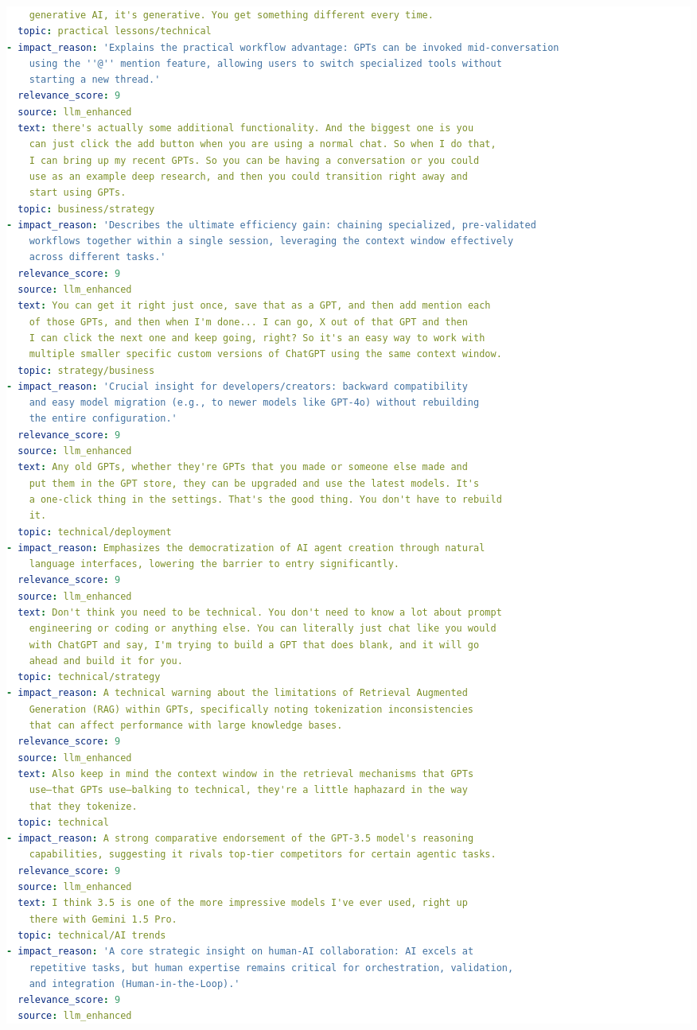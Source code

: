 ```yaml
    generative AI, it's generative. You get something different every time.
  topic: practical lessons/technical
- impact_reason: 'Explains the practical workflow advantage: GPTs can be invoked mid-conversation
    using the ''@'' mention feature, allowing users to switch specialized tools without
    starting a new thread.'
  relevance_score: 9
  source: llm_enhanced
  text: there's actually some additional functionality. And the biggest one is you
    can just click the add button when you are using a normal chat. So when I do that,
    I can bring up my recent GPTs. So you can be having a conversation or you could
    use as an example deep research, and then you could transition right away and
    start using GPTs.
  topic: business/strategy
- impact_reason: 'Describes the ultimate efficiency gain: chaining specialized, pre-validated
    workflows together within a single session, leveraging the context window effectively
    across different tasks.'
  relevance_score: 9
  source: llm_enhanced
  text: You can get it right just once, save that as a GPT, and then add mention each
    of those GPTs, and then when I'm done... I can go, X out of that GPT and then
    I can click the next one and keep going, right? So it's an easy way to work with
    multiple smaller specific custom versions of ChatGPT using the same context window.
  topic: strategy/business
- impact_reason: 'Crucial insight for developers/creators: backward compatibility
    and easy model migration (e.g., to newer models like GPT-4o) without rebuilding
    the entire configuration.'
  relevance_score: 9
  source: llm_enhanced
  text: Any old GPTs, whether they're GPTs that you made or someone else made and
    put them in the GPT store, they can be upgraded and use the latest models. It's
    a one-click thing in the settings. That's the good thing. You don't have to rebuild
    it.
  topic: technical/deployment
- impact_reason: Emphasizes the democratization of AI agent creation through natural
    language interfaces, lowering the barrier to entry significantly.
  relevance_score: 9
  source: llm_enhanced
  text: Don't think you need to be technical. You don't need to know a lot about prompt
    engineering or coding or anything else. You can literally just chat like you would
    with ChatGPT and say, I'm trying to build a GPT that does blank, and it will go
    ahead and build it for you.
  topic: technical/strategy
- impact_reason: A technical warning about the limitations of Retrieval Augmented
    Generation (RAG) within GPTs, specifically noting tokenization inconsistencies
    that can affect performance with large knowledge bases.
  relevance_score: 9
  source: llm_enhanced
  text: Also keep in mind the context window in the retrieval mechanisms that GPTs
    use—that GPTs use—balking to technical, they're a little haphazard in the way
    that they tokenize.
  topic: technical
- impact_reason: A strong comparative endorsement of the GPT-3.5 model's reasoning
    capabilities, suggesting it rivals top-tier competitors for certain agentic tasks.
  relevance_score: 9
  source: llm_enhanced
  text: I think 3.5 is one of the more impressive models I've ever used, right up
    there with Gemini 1.5 Pro.
  topic: technical/AI trends
- impact_reason: 'A core strategic insight on human-AI collaboration: AI excels at
    repetitive tasks, but human expertise remains critical for orchestration, validation,
    and integration (Human-in-the-Loop).'
  relevance_score: 9
  source: llm_enhanced
```